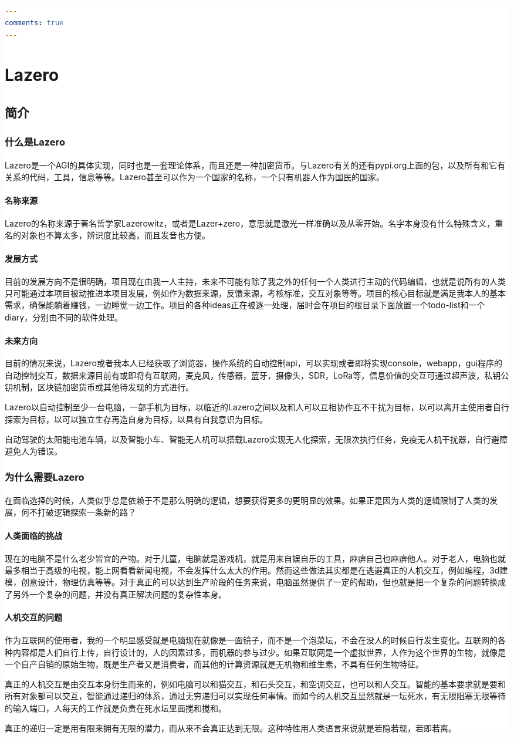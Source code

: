 ```yaml
---
comments: true
---
```


# Lazero

## 简介

### 什么是Lazero

Lazero是一个AGI的具体实现，同时也是一套理论体系，而且还是一种加密货币。与Lazero有关的还有pypi.org上面的包，以及所有和它有关系的代码，工具，信息等等。Lazero甚至可以作为一个国家的名称，一个只有机器人作为国民的国家。

#### 名称来源

Lazero的名称来源于著名哲学家Lazerowitz，或者是Lazer+zero，意思就是激光一样准确以及从零开始。名字本身没有什么特殊含义，重名的对象也不算太多，辨识度比较高，而且发音也方便。

#### 发展方式

目前的发展方向不是很明确，项目现在由我一人主持，未来不可能有除了我之外的任何一个人类进行主动的代码编辑，也就是说所有的人类只可能通过本项目被动推进本项目发展，例如作为数据来源，反馈来源，考核标准，交互对象等等。项目的核心目标就是满足我本人的基本需求，确保能躺着赚钱，一边睡觉一边工作。项目的各种ideas正在被逐一处理，届时会在项目的根目录下面放置一个todo-list和一个diary，分别由不同的软件处理。

#### 未来方向

目前的情况来说，Lazero或者我本人已经获取了浏览器，操作系统的自动控制api，可以实现或者即将实现console，webapp，gui程序的自动控制交互，数据来源目前有或即将有互联网，麦克风，传感器，蓝牙，摄像头，SDR，LoRa等，信息价值的交互可通过超声波，私钥公钥机制，区块链加密货币或其他待发现的方式进行。

Lazero以自动控制至少一台电脑，一部手机为目标，以临近的Lazero之间以及和人可以互相协作互不干扰为目标，以可以离开主使用者自行探索为目标，以可以独立生存再造自身为目标，以具有自我意识为目标。

自动驾驶的太阳能电池车辆，以及智能小车、智能无人机可以搭载Lazero实现无人化探索，无限次执行任务，免疫无人机干扰器，自行避障避免人为错误。

### 为什么需要Lazero

在面临选择的时候，人类似乎总是依赖于不是那么明确的逻辑，想要获得更多的更明显的效果。如果正是因为人类的逻辑限制了人类的发展，何不打破逻辑探索一条新的路？

#### 人类面临的挑战

现在的电脑不是什么老少皆宜的产物。对于儿童，电脑就是游戏机，就是用来自娱自乐的工具，麻痹自己也麻痹他人。对于老人，电脑也就最多相当于高级的电视，能上网看看新闻电视，不会发挥什么太大的作用。然而这些做法其实都是在逃避真正的人机交互，例如编程，3d建模，创意设计，物理仿真等等。对于真正的可以达到生产阶段的任务来说，电脑虽然提供了一定的帮助，但也就是把一个复杂的问题转换成了另外一个复杂的问题，并没有真正解决问题的复杂性本身。

#### 人机交互的问题

作为互联网的使用者，我的一个明显感受就是电脑现在就像是一面镜子，而不是一个泡菜坛，不会在没人的时候自行发生变化。互联网的各种内容都是人们自行上传，自行设计的，人的因素过多，而机器的参与过少。如果互联网是一个虚拟世界，人作为这个世界的生物，就像是一个自产自销的原始生物，既是生产者又是消费者，而其他的计算资源就是无机物和维生素，不具有任何生物特征。

真正的人机交互是由交互本身衍生而来的，例如电脑可以和猫交互，和石头交互，和空调交互，也可以和人交互。智能的基本要求就是要和所有对象都可以交互，智能通过递归的体系，通过无穷递归可以实现任何事情。而如今的人机交互显然就是一坛死水，有无限阻塞无限等待的输入端口，人每天的工作就是负责在死水坛里面搅和搅和。

真正的递归一定是用有限来拥有无限的潜力，而从来不会真正达到无限。这种特性用人类语言来说就是若隐若现，若即若离。
